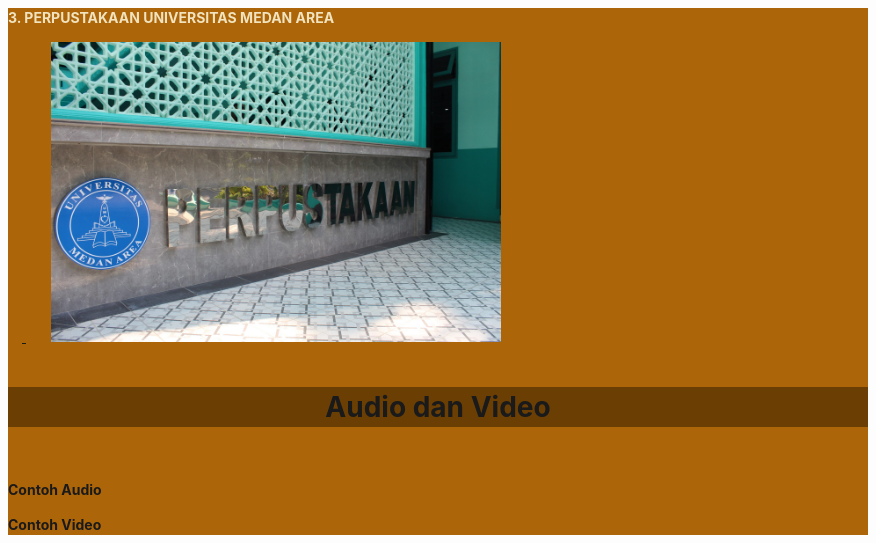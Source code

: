 <p style="color:#f0e3be;"> <b>3. PERPUSTAKAAN UNIVERSITAS MEDAN AREA</b></p>
&emsp;<a href="https://perpustakaan.uma.ac.id/"> <img src="perpus uma.jpg"style="width:500px;height:300px;"> </a></center>
</body>
</html>
<!DOCTYPE html>
<html>
<head>
	<center> <b><h1 style="font:times new roman size 45px;background-color: rgb(107, 63, 4);">Audio dan Video</h1></b></center>
	<body style="background-color: rgb(172, 101, 9);"> 
</body>
<br/>
<p><b>Contoh Audio</b></p>
<audio controls>
<source src="TAEYONG_TAP.mp3"type="audio/mpeg">
</audio>
<p><b>Contoh Video</b></p>
 <video controls width="720" height="500">
<source src="TAEYONG_TAP_MV.mp4"type="video/mp4">
</video>
</body>
</html>
<!DOCTYPE html>
<html>
